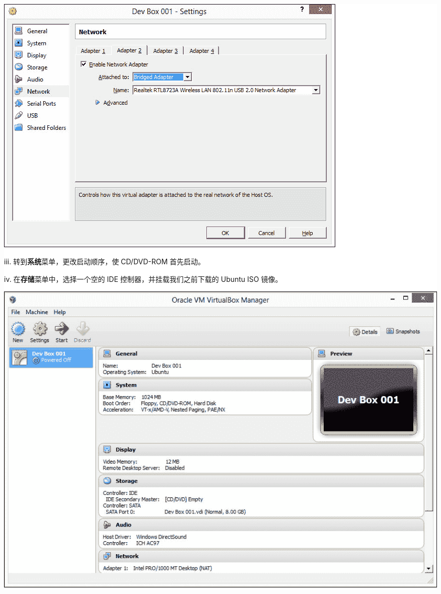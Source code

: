 ![获取 VirtualBox](img/3060OS_01_03.jpg)

iii. 转到**系统**菜单，更改启动顺序，使 CD/DVD-ROM 首先启动。

iv. 在**存储**菜单中，选择一个空的 IDE 控制器，并挂载我们之前下载的 Ubuntu ISO 镜像。

![获取 VirtualBox](img/3060OS_01_04.jpg)

